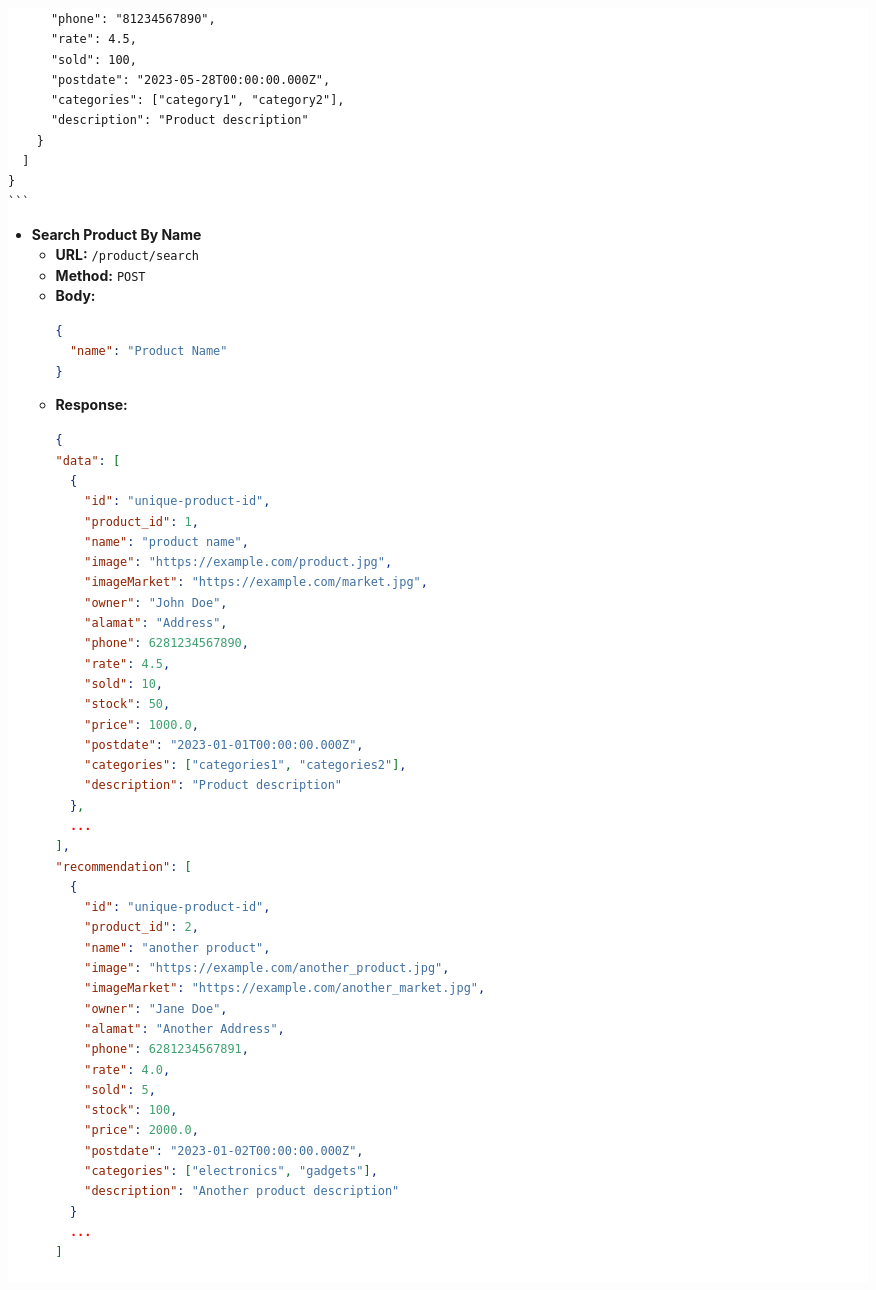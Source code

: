          "phone": "81234567890",
          "rate": 4.5,
          "sold": 100,
          "postdate": "2023-05-28T00:00:00.000Z",
          "categories": ["category1", "category2"],
          "description": "Product description"
        }
      ]
    }
    ```

- **Search Product By Name**
  - **URL:** `/product/search`
  - **Method:** `POST`
  - **Body:**
    ```json
    {
      "name": "Product Name"
    }
    ```
  - **Response:**
    ```json
    {
    "data": [
      {
        "id": "unique-product-id",
        "product_id": 1,
        "name": "product name",
        "image": "https://example.com/product.jpg",
        "imageMarket": "https://example.com/market.jpg",
        "owner": "John Doe",
        "alamat": "Address",
        "phone": 6281234567890,
        "rate": 4.5,
        "sold": 10,
        "stock": 50,
        "price": 1000.0,
        "postdate": "2023-01-01T00:00:00.000Z",
        "categories": ["categories1", "categories2"],
        "description": "Product description"
      },
      ...
    ],
    "recommendation": [
      {
        "id": "unique-product-id",
        "product_id": 2,
        "name": "another product",
        "image": "https://example.com/another_product.jpg",
        "imageMarket": "https://example.com/another_market.jpg",
        "owner": "Jane Doe",
        "alamat": "Another Address",
        "phone": 6281234567891,
        "rate": 4.0,
        "sold": 5,
        "stock": 100,
        "price": 2000.0,
        "postdate": "2023-01-02T00:00:00.000Z",
        "categories": ["electronics", "gadgets"],
        "description": "Another product description"
      }
      ...
    ]
            